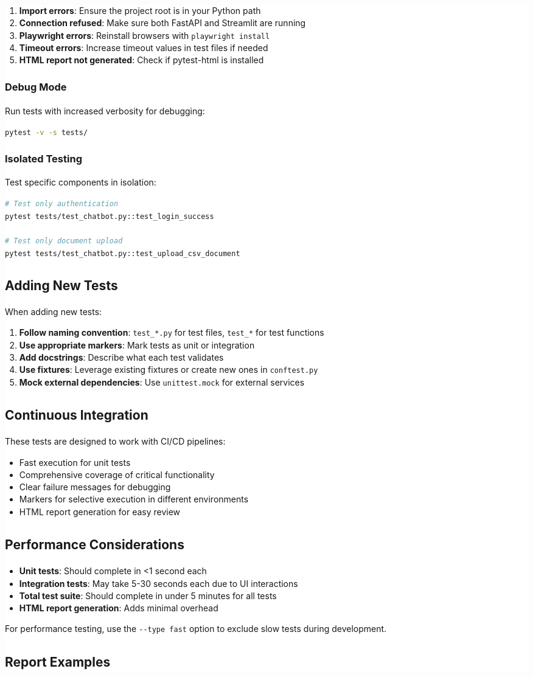 1. **Import errors**: Ensure the project root is in your Python path
2. **Connection refused**: Make sure both FastAPI and Streamlit are running
3. **Playwright errors**: Reinstall browsers with `playwright install`
4. **Timeout errors**: Increase timeout values in test files if needed
5. **HTML report not generated**: Check if pytest-html is installed

### Debug Mode

Run tests with increased verbosity for debugging:
```bash
pytest -v -s tests/
```

### Isolated Testing

Test specific components in isolation:
```bash
# Test only authentication
pytest tests/test_chatbot.py::test_login_success

# Test only document upload
pytest tests/test_chatbot.py::test_upload_csv_document
```

## Adding New Tests

When adding new tests:

1. **Follow naming convention**: `test_*.py` for test files, `test_*` for test functions
2. **Use appropriate markers**: Mark tests as unit or integration
3. **Add docstrings**: Describe what each test validates
4. **Use fixtures**: Leverage existing fixtures or create new ones in `conftest.py`
5. **Mock external dependencies**: Use `unittest.mock` for external services

## Continuous Integration

These tests are designed to work with CI/CD pipelines:
- Fast execution for unit tests
- Comprehensive coverage of critical functionality
- Clear failure messages for debugging
- Markers for selective execution in different environments
- HTML report generation for easy review

## Performance Considerations

- **Unit tests**: Should complete in <1 second each
- **Integration tests**: May take 5-30 seconds each due to UI interactions
- **Total test suite**: Should complete in under 5 minutes for all tests
- **HTML report generation**: Adds minimal overhead

For performance testing, use the `--type fast` option to exclude slow tests during development.

## Report Examples

